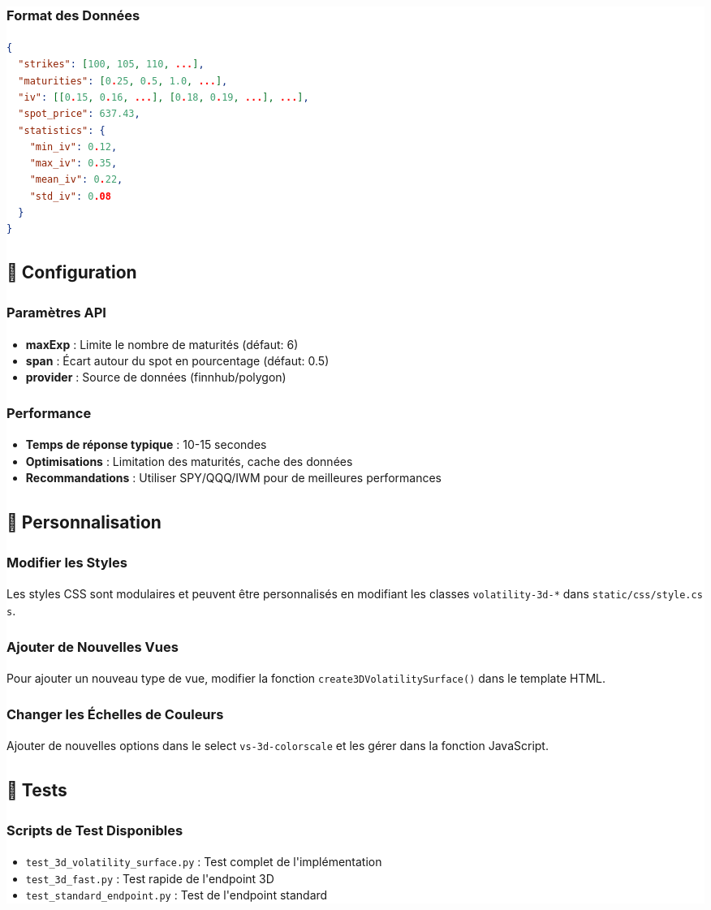 ### Format des Données
```json
{
  "strikes": [100, 105, 110, ...],
  "maturities": [0.25, 0.5, 1.0, ...],
  "iv": [[0.15, 0.16, ...], [0.18, 0.19, ...], ...],
  "spot_price": 637.43,
  "statistics": {
    "min_iv": 0.12,
    "max_iv": 0.35,
    "mean_iv": 0.22,
    "std_iv": 0.08
  }
}
```

## 🔧 Configuration

### Paramètres API
- **maxExp** : Limite le nombre de maturités (défaut: 6)
- **span** : Écart autour du spot en pourcentage (défaut: 0.5)
- **provider** : Source de données (finnhub/polygon)

### Performance
- **Temps de réponse typique** : 10-15 secondes
- **Optimisations** : Limitation des maturités, cache des données
- **Recommandations** : Utiliser SPY/QQQ/IWM pour de meilleures performances

## 🎨 Personnalisation

### Modifier les Styles
Les styles CSS sont modulaires et peuvent être personnalisés en modifiant les classes `volatility-3d-*` dans `static/css/style.css`.

### Ajouter de Nouvelles Vues
Pour ajouter un nouveau type de vue, modifier la fonction `create3DVolatilitySurface()` dans le template HTML.

### Changer les Échelles de Couleurs
Ajouter de nouvelles options dans le select `vs-3d-colorscale` et les gérer dans la fonction JavaScript.

## 🧪 Tests

### Scripts de Test Disponibles
- `test_3d_volatility_surface.py` : Test complet de l'implémentation
- `test_3d_fast.py` : Test rapide de l'endpoint 3D
- `test_standard_endpoint.py` : Test de l'endpoint standard
